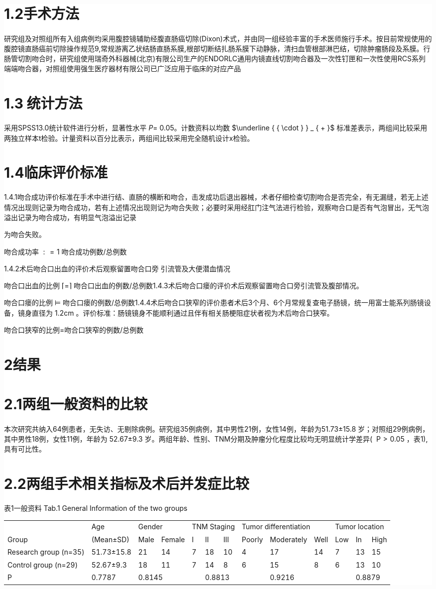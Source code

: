 # 1.2手术方法

研究组及对照组所有入组病例均采用腹腔镜辅助经腹直肠癌切除(Dixon)术式，并由同一组经验丰富的手术医师施行手术。按目前常规使用的腹腔镜直肠癌前切除操作规范9,常规游离乙状结肠直肠系膜,根部切断结扎肠系膜下动静脉，清扫血管根部淋巴结，切除肿瘤肠段及系膜。行肠管切割吻合时，研究组使用瑞奇外科器械(北京)有限公司生产的ENDORLC通用内镜直线切割吻合器及一次性钉匣和一次性使用RCS系列端端吻合器，对照组使用强生医疗器材有限公司已广泛应用于临床的对应产品

# 1.3 统计方法

采用SPSS13.0统计软件进行分析，显著性水平 $P =$ 0.05。计数资料以均数 $\underline { { \cdot } } _ { + }$ 标准差表示，两组间比较采用两独立样本t检验。计量资料以百分比表示，两组间比较采用完全随机设计x检验。

# 1.4临床评价标准

1.4.1吻合成功评价标准在手术中进行结、直肠的横断和吻合，击发成功后退出器械，术者仔细检查切割吻合是否完全，有无漏缝，若无上述情况出现则记录为吻合成功，若有上述情况出现则记为吻合失败；必要时采用经肛门注气法进行检验，观察吻合口是否有气泡冒出，无气泡溢出记录为吻合成功，有明显气泡溢出记录

为吻合失败。

吻合成功率 $\mathrel { \mathop : } = \mathrel { 1 }$ 吻合成功例数/总例数

1.4.2术后吻合口出血的评价术后观察留置吻合口旁 引流管及大便潜血情况

吻合口出血的比例 $\scriptstyle \left\lceil = \right\rceil$ 吻合口出血的例数/总例数1.4.3术后吻合口瘘的评价术后观察留置吻合口旁引流管及腹部情况。

吻合口瘘的比例 $\vDash$ 吻合口瘘的例数/总例数1.4.4术后吻合口狭窄的评价患者术后3个月、6个月常规复查电子肠镜，统一用富士能系列肠镜设备，镜身直径为 $1 . 2 \mathrm { c m }$ 。评价标准：肠镜镜身不能顺利通过且伴有相关肠梗阻症状者视为术后吻合口狭窄。

吻合口狭窄的比例=吻合口狭窄的例数/总例数

# 2结果

# 2.1两组一般资料的比较

本次研究共纳入64例患者，无失访、无剔除病例。研究组35例病例，其中男性21例，女性14例，年龄为$5 1 . 7 3 { \scriptstyle \pm 1 5 . 8 }$ 岁；对照组29例病例，其中男性18例，女性11例，年龄为 $5 2 . 6 7 { \scriptstyle \pm 9 . 3 }$ 岁。两组年龄、性别、TNM分期及肿瘤分化程度比较均无明显统计学差异( $\mathrm { \ P { > } 0 . 0 5 }$ ，表1),具有可比性。

# 2.2两组手术相关指标及术后并发症比较

表1一般资料 Tab.1 General Information of the two groups   

<html><body><table><tr><td></td><td>Age</td><td colspan="2">Gender</td><td colspan="3">TNM Staging</td><td colspan="3">Tumor differentiation</td><td colspan="3">Tumor location</td></tr><tr><td>Group</td><td>(Mean±SD)</td><td>Male</td><td>Female</td><td>I</td><td>Ⅱ</td><td>Ⅲ</td><td>Poorly</td><td>Moderately</td><td>Well</td><td>Low</td><td>In</td><td>High</td></tr><tr><td>Research group (n=35)</td><td>51.73±15.8</td><td>21</td><td>14</td><td>7</td><td>18</td><td>10</td><td>4</td><td>17</td><td>14</td><td>7</td><td>13</td><td>15</td></tr><tr><td>Control group (n=29)</td><td>52.67±9.3</td><td>18</td><td>11</td><td>7</td><td>14</td><td>8</td><td>6</td><td>15</td><td>8</td><td>6</td><td>13</td><td>10</td></tr><tr><td>P</td><td>0.7787</td><td colspan="3">0.8145</td><td colspan="3">0.8813</td><td colspan="3">0.9216</td><td colspan="3">0.8879</td></tr></table></body></html>
